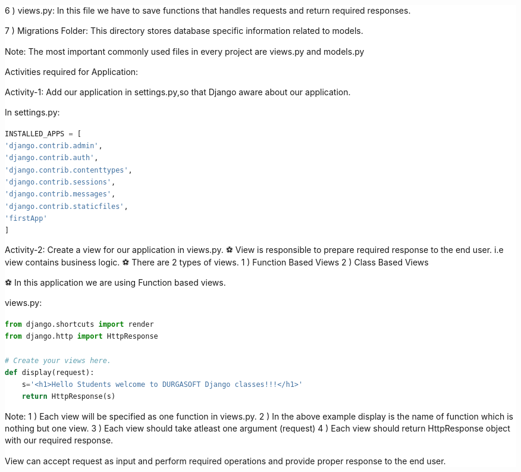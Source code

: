 6 ) views.py:
 In this file we have to save functions that handles requests and return required
 responses.

7 ) Migrations Folder:
 This directory stores database specific information related to models.

Note: The most important commonly used files in every project are views.py and
 models.py

Activities required for Application:

Activity-1: Add our application in settings.py,so that Django aware about our
 application.

In settings.py:

```python
INSTALLED_APPS = [
'django.contrib.admin',
'django.contrib.auth',
'django.contrib.contenttypes',
'django.contrib.sessions',
'django.contrib.messages',
'django.contrib.staticfiles',
'firstApp'
]
```

Activity-2: Create a view for our application in views.py.
 ⚽ View is responsible to prepare required response to the end user. i.e view contains
 business logic.
 ⚽ There are 2 types of views.
 1 ) Function Based Views
 2 ) Class Based Views

⚽ In this application we are using Function based views.

views.py:

```python
from django.shortcuts import render
from django.http import HttpResponse

# Create your views here.
def display(request):
    s='<h1>Hello Students welcome to DURGASOFT Django classes!!!</h1>'
	return HttpResponse(s)
```

Note:
 1 ) Each view will be specified as one function in views.py.
 2 ) In the above example display is the name of function which is nothing but one view.
 3 ) Each view should take atleast one argument (request)
 4 ) Each view should return HttpResponse object with our required response.

View can accept request as input and perform required operations and provide proper
 response to the end user.
